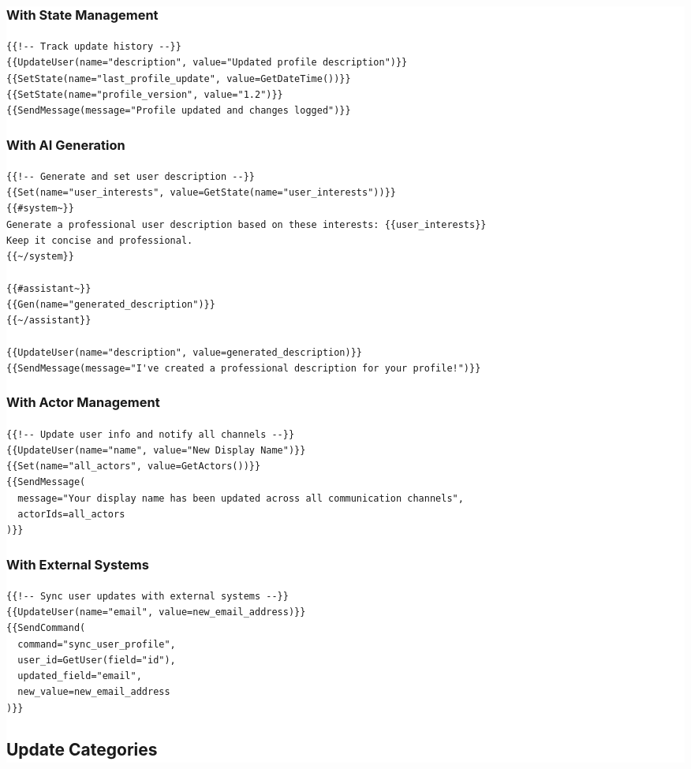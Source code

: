 ### With State Management
```newo
{{!-- Track update history --}}
{{UpdateUser(name="description", value="Updated profile description")}}
{{SetState(name="last_profile_update", value=GetDateTime())}}
{{SetState(name="profile_version", value="1.2")}}
{{SendMessage(message="Profile updated and changes logged")}}
```

### With AI Generation
```newo
{{!-- Generate and set user description --}}
{{Set(name="user_interests", value=GetState(name="user_interests"))}}
{{#system~}}
Generate a professional user description based on these interests: {{user_interests}}
Keep it concise and professional.
{{~/system}}

{{#assistant~}}
{{Gen(name="generated_description")}}
{{~/assistant}}

{{UpdateUser(name="description", value=generated_description)}}
{{SendMessage(message="I've created a professional description for your profile!")}}
```

### With Actor Management
```newo
{{!-- Update user info and notify all channels --}}
{{UpdateUser(name="name", value="New Display Name")}}
{{Set(name="all_actors", value=GetActors())}}
{{SendMessage(
  message="Your display name has been updated across all communication channels",
  actorIds=all_actors
)}}
```

### With External Systems
```newo
{{!-- Sync user updates with external systems --}}
{{UpdateUser(name="email", value=new_email_address)}}
{{SendCommand(
  command="sync_user_profile",
  user_id=GetUser(field="id"),
  updated_field="email",
  new_value=new_email_address
)}}
```

## Update Categories

